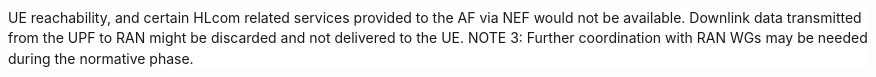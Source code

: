UE reachability, and certain HLcom related services provided to the AF via NEF
would not be available. Downlink data transmitted from the UPF to RAN might be
discarded and not delivered to the UE.
NOTE 3: Further coordination with RAN WGs may be needed during the normative
phase.
#